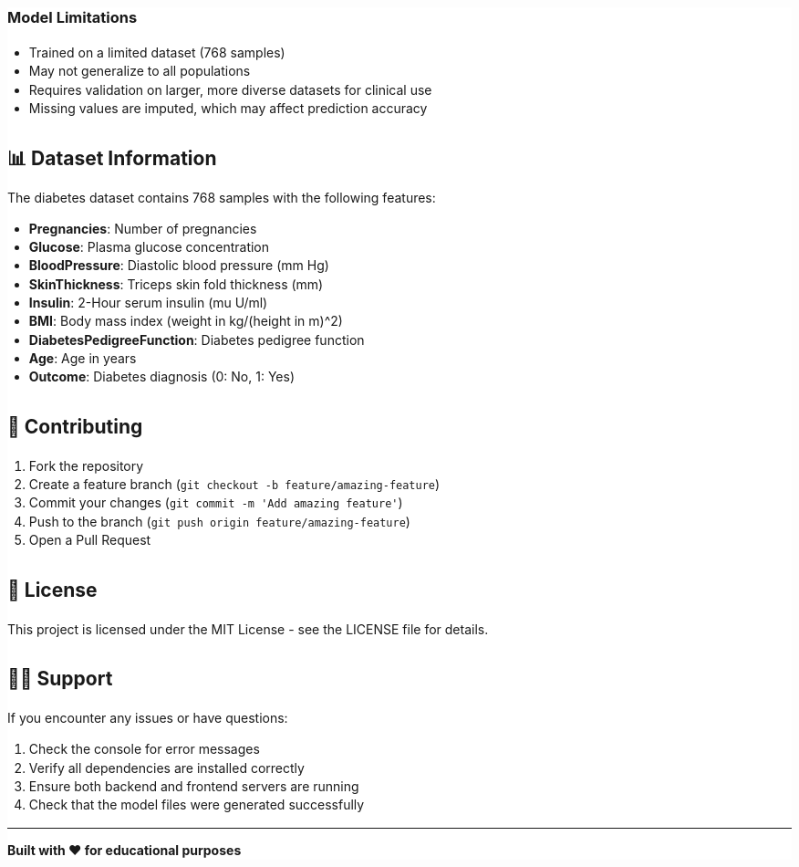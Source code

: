 ### Model Limitations
- Trained on a limited dataset (768 samples)
- May not generalize to all populations
- Requires validation on larger, more diverse datasets for clinical use
- Missing values are imputed, which may affect prediction accuracy

## 📊 Dataset Information

The diabetes dataset contains 768 samples with the following features:
- **Pregnancies**: Number of pregnancies
- **Glucose**: Plasma glucose concentration  
- **BloodPressure**: Diastolic blood pressure (mm Hg)
- **SkinThickness**: Triceps skin fold thickness (mm)
- **Insulin**: 2-Hour serum insulin (mu U/ml)
- **BMI**: Body mass index (weight in kg/(height in m)^2)
- **DiabetesPedigreeFunction**: Diabetes pedigree function
- **Age**: Age in years
- **Outcome**: Diabetes diagnosis (0: No, 1: Yes)

## 🤝 Contributing

1. Fork the repository
2. Create a feature branch (`git checkout -b feature/amazing-feature`)
3. Commit your changes (`git commit -m 'Add amazing feature'`)
4. Push to the branch (`git push origin feature/amazing-feature`)
5. Open a Pull Request

## 📝 License

This project is licensed under the MIT License - see the LICENSE file for details.

## 🙋‍♂️ Support

If you encounter any issues or have questions:

1. Check the console for error messages
2. Verify all dependencies are installed correctly
3. Ensure both backend and frontend servers are running
4. Check that the model files were generated successfully

---

**Built with ❤️ for educational purposes**